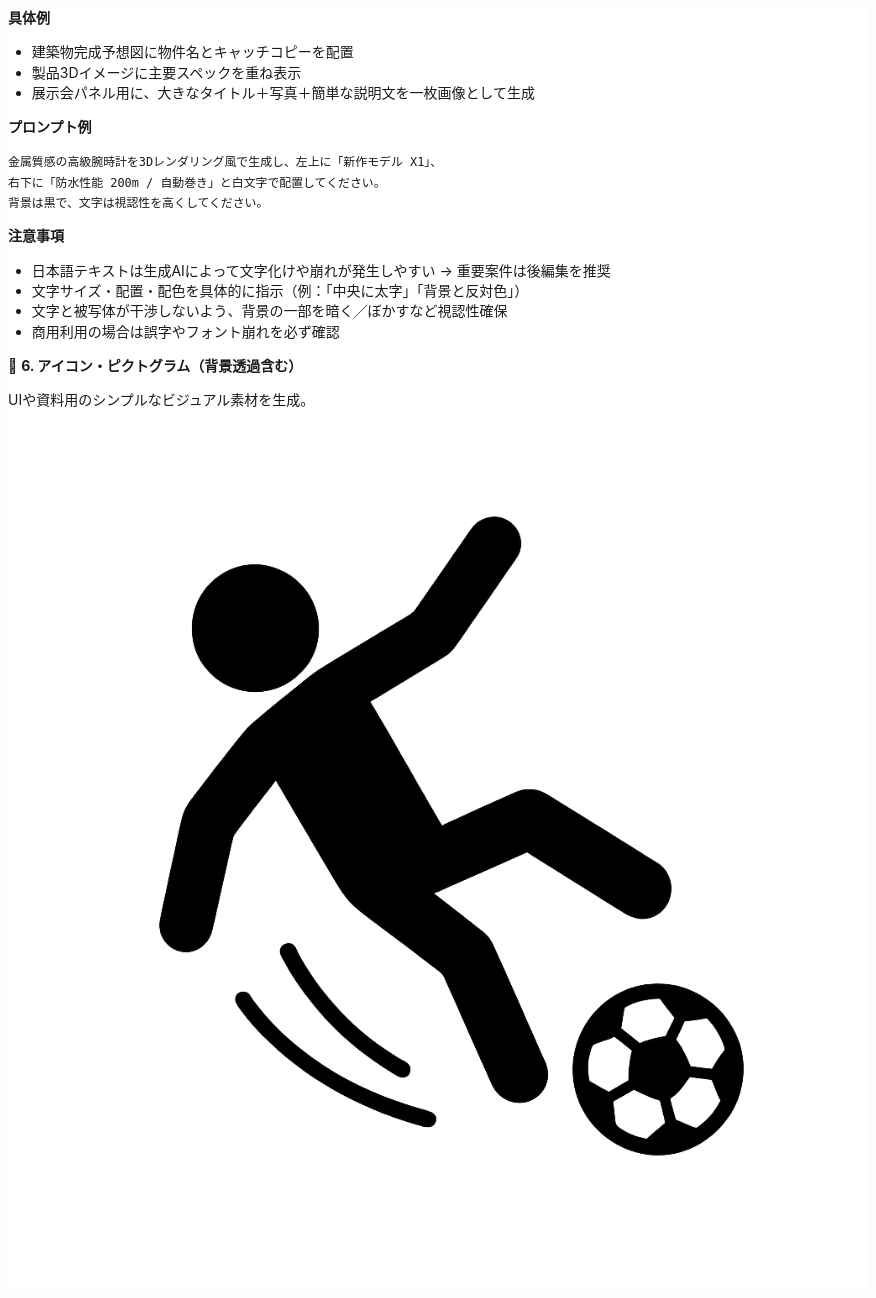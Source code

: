 **具体例**
- 建築物完成予想図に物件名とキャッチコピーを配置
- 製品3Dイメージに主要スペックを重ね表示
- 展示会パネル用に、大きなタイトル＋写真＋簡単な説明文を一枚画像として生成

**プロンプト例**
```
金属質感の高級腕時計を3Dレンダリング風で生成し、左上に「新作モデル X1」、
右下に「防水性能 200m / 自動巻き」と白文字で配置してください。
背景は黒で、文字は視認性を高くしてください。
```

**注意事項**
- 日本語テキストは生成AIによって文字化けや崩れが発生しやすい → 重要案件は後編集を推奨
- 文字サイズ・配置・配色を具体的に指示（例：「中央に太字」「背景と反対色」）
- 文字と被写体が干渉しないよう、背景の一部を暗く／ぼかすなど視認性確保
- 商用利用の場合は誤字やフォント崩れを必ず確認

🎯 **6. アイコン・ピクトグラム（背景透過含む）**

UIや資料用のシンプルなビジュアル素材を生成。

![ピクトグラムのサンプル](../images/txt_chatgpt_pictogram.png)